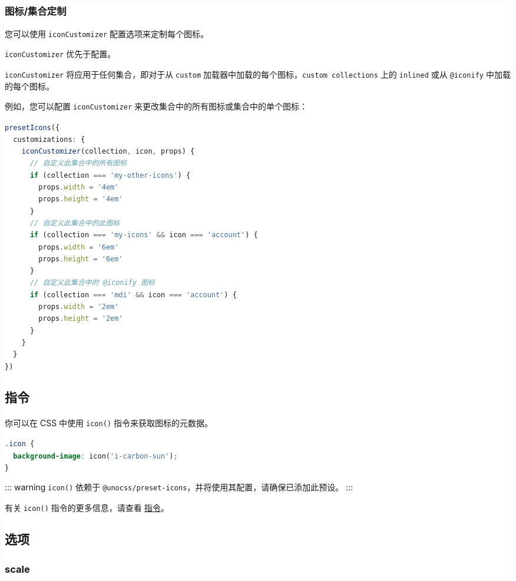 ### 图标/集合定制

您可以使用 `iconCustomizer` 配置选项来定制每个图标。

`iconCustomizer` 优先于配置。

`iconCustomizer` 将应用于任何集合，即对于从 `custom` 加载器中加载的每个图标，`custom collections` 上的 `inlined` 或从 `@iconify` 中加载的每个图标。

例如，您可以配置 `iconCustomizer` 来更改集合中的所有图标或集合中的单个图标：

```ts
presetIcons({
  customizations: {
    iconCustomizer(collection, icon, props) {
      // 自定义此集合中的所有图标
      if (collection === 'my-other-icons') {
        props.width = '4em'
        props.height = '4em'
      }
      // 自定义此集合中的此图标
      if (collection === 'my-icons' && icon === 'account') {
        props.width = '6em'
        props.height = '6em'
      }
      // 自定义此集合中的 @iconify 图标
      if (collection === 'mdi' && icon === 'account') {
        props.width = '2em'
        props.height = '2em'
      }
    }
  }
})
```

## 指令

你可以在 CSS 中使用 `icon()` 指令来获取图标的元数据。

```css
.icon {
  background-image: icon('i-carbon-sun');
}
```

::: warning
`icon()` 依赖于 `@unocss/preset-icons`，并将使用其配置，请确保已添加此预设。
:::

有关 `icon()` 指令的更多信息，请查看 [指令](/transformers/directives#icon)。

## 选项

### scale

